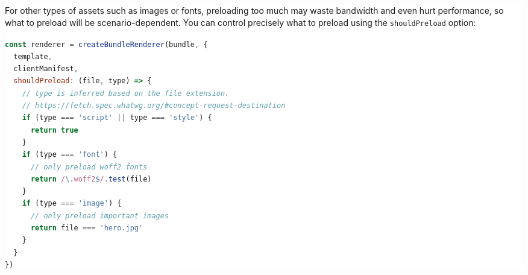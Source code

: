 For other types of assets such as images or fonts, preloading too much may waste bandwidth and even hurt performance, so what to preload will be scenario-dependent. You can control precisely what to preload using the `shouldPreload` option:

``` js
const renderer = createBundleRenderer(bundle, {
  template,
  clientManifest,
  shouldPreload: (file, type) => {
    // type is inferred based on the file extension.
    // https://fetch.spec.whatwg.org/#concept-request-destination
    if (type === 'script' || type === 'style') {
      return true
    }
    if (type === 'font') {
      // only preload woff2 fonts
      return /\.woff2$/.test(file)
    }
    if (type === 'image') {
      // only preload important images
      return file === 'hero.jpg'
    }
  }
})
```
